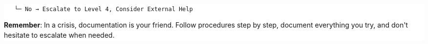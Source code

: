 ```
   └─ No → Escalate to Level 4, Consider External Help
```

**Remember**: In a crisis, documentation is your friend. Follow procedures step by step, document everything you try, and don't hesitate to escalate when needed.